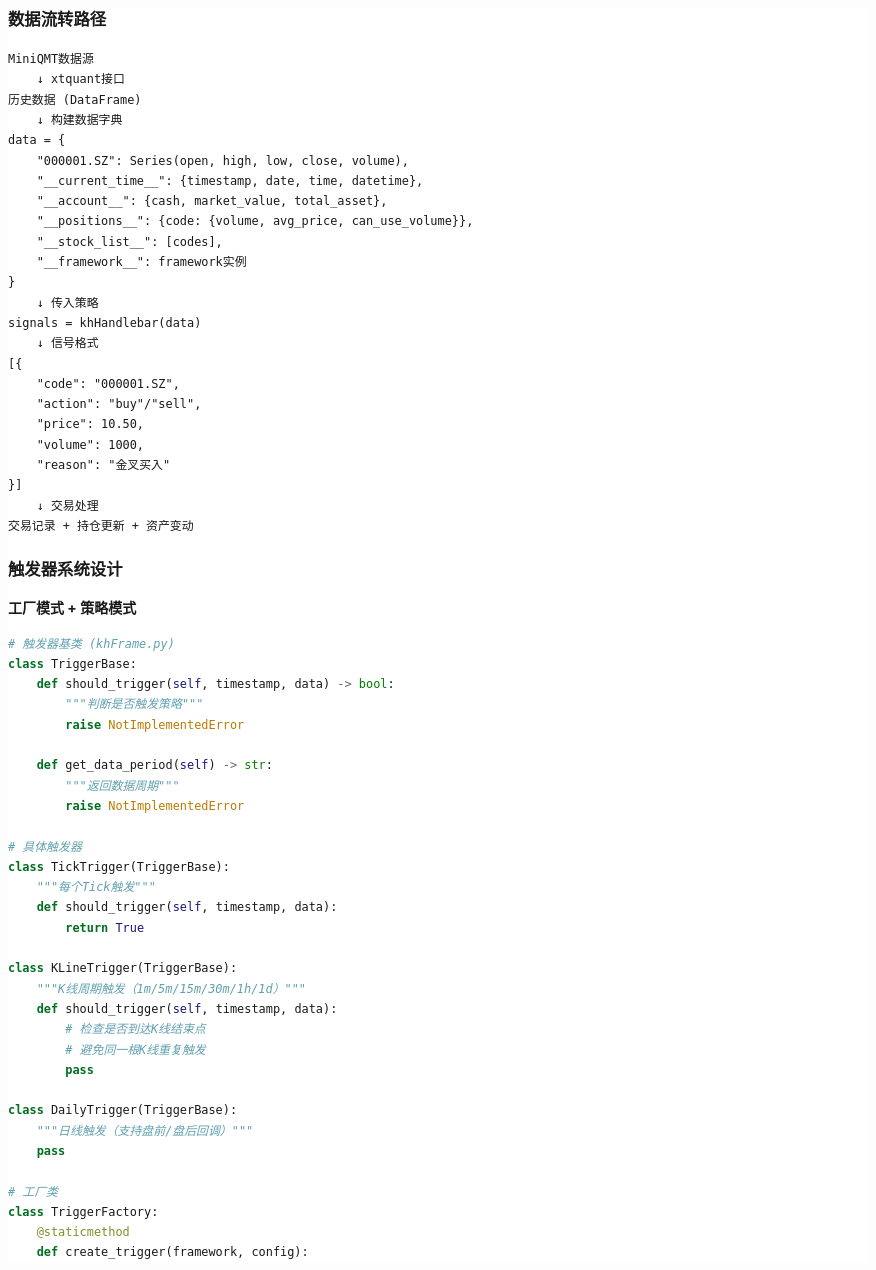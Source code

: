 ### 数据流转路径

```
MiniQMT数据源
    ↓ xtquant接口
历史数据 (DataFrame)
    ↓ 构建数据字典
data = {
    "000001.SZ": Series(open, high, low, close, volume),
    "__current_time__": {timestamp, date, time, datetime},
    "__account__": {cash, market_value, total_asset},
    "__positions__": {code: {volume, avg_price, can_use_volume}},
    "__stock_list__": [codes],
    "__framework__": framework实例
}
    ↓ 传入策略
signals = khHandlebar(data)
    ↓ 信号格式
[{
    "code": "000001.SZ",
    "action": "buy"/"sell",
    "price": 10.50,
    "volume": 1000,
    "reason": "金叉买入"
}]
    ↓ 交易处理
交易记录 + 持仓更新 + 资产变动
```

### 触发器系统设计

**工厂模式 + 策略模式**

```python
# 触发器基类 (khFrame.py)
class TriggerBase:
    def should_trigger(self, timestamp, data) -> bool:
        """判断是否触发策略"""
        raise NotImplementedError

    def get_data_period(self) -> str:
        """返回数据周期"""
        raise NotImplementedError

# 具体触发器
class TickTrigger(TriggerBase):
    """每个Tick触发"""
    def should_trigger(self, timestamp, data):
        return True

class KLineTrigger(TriggerBase):
    """K线周期触发（1m/5m/15m/30m/1h/1d）"""
    def should_trigger(self, timestamp, data):
        # 检查是否到达K线结束点
        # 避免同一根K线重复触发
        pass

class DailyTrigger(TriggerBase):
    """日线触发（支持盘前/盘后回调）"""
    pass

# 工厂类
class TriggerFactory:
    @staticmethod
    def create_trigger(framework, config):
```